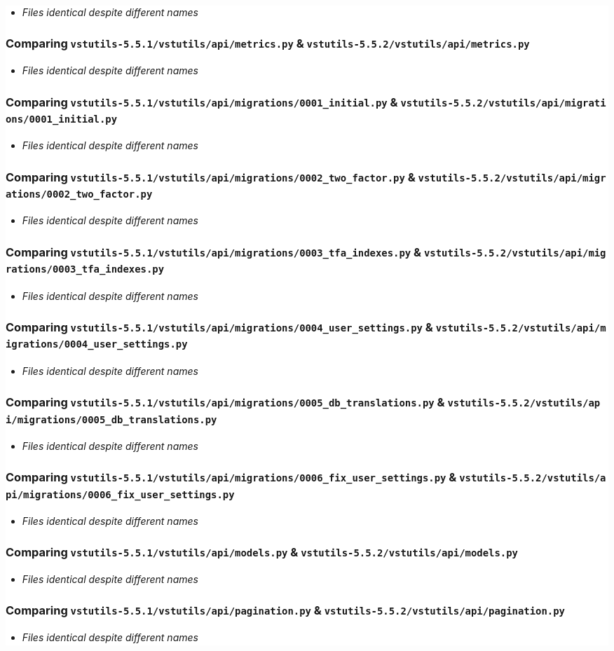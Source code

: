  * *Files identical despite different names*

### Comparing `vstutils-5.5.1/vstutils/api/metrics.py` & `vstutils-5.5.2/vstutils/api/metrics.py`

 * *Files identical despite different names*

### Comparing `vstutils-5.5.1/vstutils/api/migrations/0001_initial.py` & `vstutils-5.5.2/vstutils/api/migrations/0001_initial.py`

 * *Files identical despite different names*

### Comparing `vstutils-5.5.1/vstutils/api/migrations/0002_two_factor.py` & `vstutils-5.5.2/vstutils/api/migrations/0002_two_factor.py`

 * *Files identical despite different names*

### Comparing `vstutils-5.5.1/vstutils/api/migrations/0003_tfa_indexes.py` & `vstutils-5.5.2/vstutils/api/migrations/0003_tfa_indexes.py`

 * *Files identical despite different names*

### Comparing `vstutils-5.5.1/vstutils/api/migrations/0004_user_settings.py` & `vstutils-5.5.2/vstutils/api/migrations/0004_user_settings.py`

 * *Files identical despite different names*

### Comparing `vstutils-5.5.1/vstutils/api/migrations/0005_db_translations.py` & `vstutils-5.5.2/vstutils/api/migrations/0005_db_translations.py`

 * *Files identical despite different names*

### Comparing `vstutils-5.5.1/vstutils/api/migrations/0006_fix_user_settings.py` & `vstutils-5.5.2/vstutils/api/migrations/0006_fix_user_settings.py`

 * *Files identical despite different names*

### Comparing `vstutils-5.5.1/vstutils/api/models.py` & `vstutils-5.5.2/vstutils/api/models.py`

 * *Files identical despite different names*

### Comparing `vstutils-5.5.1/vstutils/api/pagination.py` & `vstutils-5.5.2/vstutils/api/pagination.py`

 * *Files identical despite different names*
